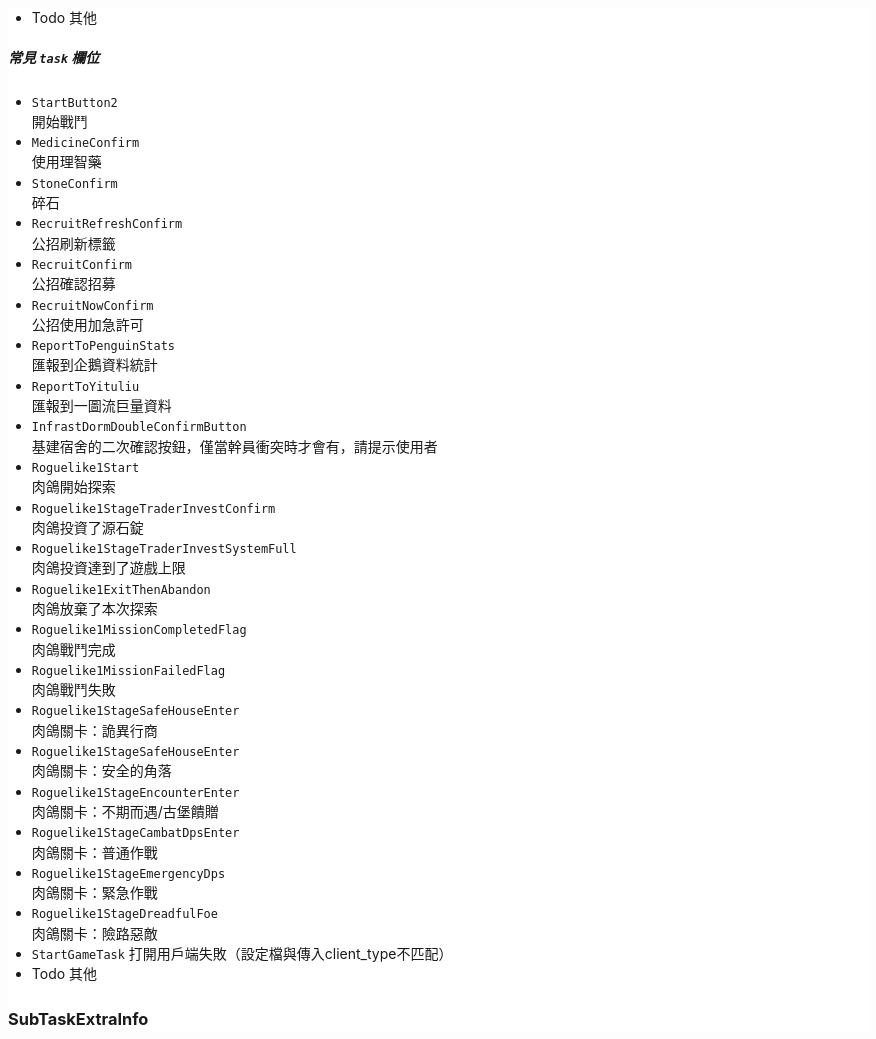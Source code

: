- Todo 其他

##### 常見 `task` 欄位

- `StartButton2`  
    開始戰鬥
- `MedicineConfirm`  
    使用理智藥
- `StoneConfirm`  
    碎石
- `RecruitRefreshConfirm`  
    公招刷新標籤
- `RecruitConfirm`  
    公招確認招募
- `RecruitNowConfirm`  
    公招使用加急許可
- `ReportToPenguinStats`  
    匯報到企鵝資料統計
- `ReportToYituliu`  
    匯報到一圖流巨量資料
- `InfrastDormDoubleConfirmButton`  
    基建宿舍的二次確認按鈕，僅當幹員衝突時才會有，請提示使用者
- `Roguelike1Start`  
    肉鴿開始探索
- `Roguelike1StageTraderInvestConfirm`  
    肉鴿投資了源石錠
- `Roguelike1StageTraderInvestSystemFull`  
    肉鴿投資達到了遊戲上限
- `Roguelike1ExitThenAbandon`  
    肉鴿放棄了本次探索
- `Roguelike1MissionCompletedFlag`  
    肉鴿戰鬥完成
- `Roguelike1MissionFailedFlag`  
    肉鴿戰鬥失敗
- `Roguelike1StageSafeHouseEnter`  
    肉鴿關卡：詭異行商
- `Roguelike1StageSafeHouseEnter`  
    肉鴿關卡：安全的角落
- `Roguelike1StageEncounterEnter`  
    肉鴿關卡：不期而遇/古堡饋贈
- `Roguelike1StageCambatDpsEnter`  
    肉鴿關卡：普通作戰
- `Roguelike1StageEmergencyDps`  
    肉鴿關卡：緊急作戰
- `Roguelike1StageDreadfulFoe`  
    肉鴿關卡：險路惡敵
- `StartGameTask`
    打開用戶端失敗（設定檔與傳入client_type不匹配）
- Todo 其他

### SubTaskExtraInfo
